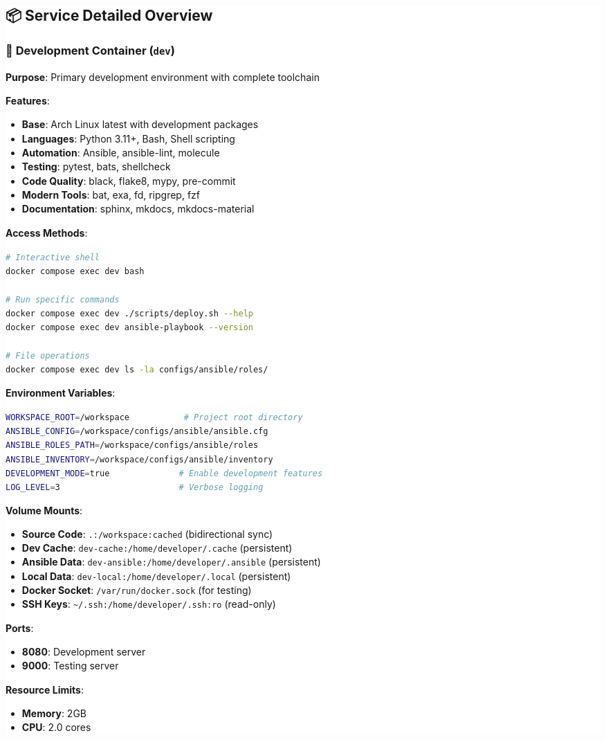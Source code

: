 ## 📦 **Service Detailed Overview**

### 🔧 **Development Container (`dev`)**

**Purpose**: Primary development environment with complete toolchain

**Features**:
- **Base**: Arch Linux latest with development packages  
- **Languages**: Python 3.11+, Bash, Shell scripting
- **Automation**: Ansible, ansible-lint, molecule
- **Testing**: pytest, bats, shellcheck
- **Code Quality**: black, flake8, mypy, pre-commit
- **Modern Tools**: bat, exa, fd, ripgrep, fzf
- **Documentation**: sphinx, mkdocs, mkdocs-material

**Access Methods**:
```bash
# Interactive shell
docker compose exec dev bash

# Run specific commands
docker compose exec dev ./scripts/deploy.sh --help
docker compose exec dev ansible-playbook --version

# File operations
docker compose exec dev ls -la configs/ansible/roles/
```

**Environment Variables**:
```bash
WORKSPACE_ROOT=/workspace           # Project root directory
ANSIBLE_CONFIG=/workspace/configs/ansible/ansible.cfg
ANSIBLE_ROLES_PATH=/workspace/configs/ansible/roles
ANSIBLE_INVENTORY=/workspace/configs/ansible/inventory
DEVELOPMENT_MODE=true              # Enable development features
LOG_LEVEL=3                        # Verbose logging
```

**Volume Mounts**:
- **Source Code**: `.:/workspace:cached` (bidirectional sync)
- **Dev Cache**: `dev-cache:/home/developer/.cache` (persistent)
- **Ansible Data**: `dev-ansible:/home/developer/.ansible` (persistent)
- **Local Data**: `dev-local:/home/developer/.local` (persistent)
- **Docker Socket**: `/var/run/docker.sock` (for testing)
- **SSH Keys**: `~/.ssh:/home/developer/.ssh:ro` (read-only)

**Ports**:
- **8080**: Development server
- **9000**: Testing server

**Resource Limits**:
- **Memory**: 2GB
- **CPU**: 2.0 cores
